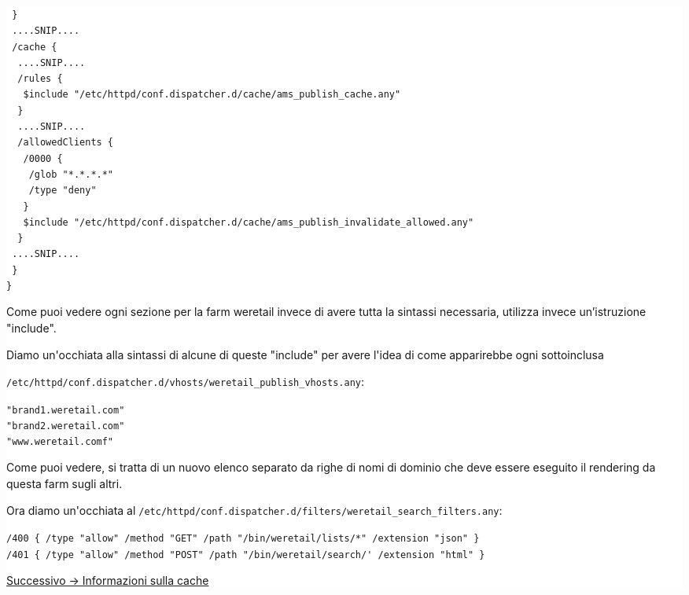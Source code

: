 ```
 } 
 ....SNIP.... 
 /cache { 
  ....SNIP.... 
  /rules { 
   $include "/etc/httpd/conf.dispatcher.d/cache/ams_publish_cache.any" 
  } 
  ....SNIP.... 
  /allowedClients { 
   /0000 { 
    /glob "*.*.*.*" 
    /type "deny" 
   } 
   $include "/etc/httpd/conf.dispatcher.d/cache/ams_publish_invalidate_allowed.any" 
  } 
 ....SNIP.... 
 } 
}
```

Come puoi vedere ogni sezione per la farm weretail invece di avere tutta la sintassi necessaria, utilizza invece un’istruzione &quot;include&quot;.

Diamo un&#39;occhiata alla sintassi di alcune di queste &quot;include&quot; per avere l&#39;idea di come apparirebbe ogni sottoinclusa

`/etc/httpd/conf.dispatcher.d/vhosts/weretail_publish_vhosts.any`:

```
"brand1.weretail.com" 
"brand2.weretail.com" 
"www.weretail.comf"
```

Come puoi vedere, si tratta di un nuovo elenco separato da righe di nomi di dominio che deve essere eseguito il rendering da questa farm sugli altri.

Ora diamo un&#39;occhiata al `/etc/httpd/conf.dispatcher.d/filters/weretail_search_filters.any`:

```
/400 { /type "allow" /method "GET" /path "/bin/weretail/lists/*" /extension "json" } 
/401 { /type "allow" /method "POST" /path "/bin/weretail/search/' /extension "html" }
```

[Successivo -> Informazioni sulla cache](./understanding-cache.md)
